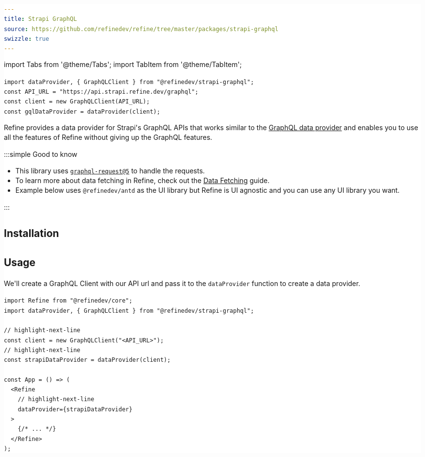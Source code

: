 ```yaml
---
title: Strapi GraphQL
source: https://github.com/refinedev/refine/tree/master/packages/strapi-graphql
swizzle: true
---
```


import Tabs from '@theme/Tabs';
import TabItem from '@theme/TabItem';

```tsx live shared
import dataProvider, { GraphQLClient } from "@refinedev/strapi-graphql";
const API_URL = "https://api.strapi.refine.dev/graphql";
const client = new GraphQLClient(API_URL);
const gqlDataProvider = dataProvider(client);
```

Refine provides a data provider for Strapi's GraphQL APIs that works similar to the [GraphQL data provider](/docs/packages/data-providers/graphql) and enables you to use all the features of Refine without giving up the GraphQL features.

:::simple Good to know

- This library uses [`graphql-request@5`](https://github.com/jasonkuhrt/graphql-request) to handle the requests.
- To learn more about data fetching in Refine, check out the [Data Fetching](/docs/guides-concepts/data-fetching) guide.
- Example below uses `@refinedev/antd` as the UI library but Refine is UI agnostic and you can use any UI library you want.

:::

## Installation

<InstallPackagesCommand args="@refinedev/strapi-graphql"/>

## Usage

We'll create a GraphQL Client with our API url and pass it to the `dataProvider` function to create a data provider.

```tsx title="app.tsx"
import Refine from "@refinedev/core";
import dataProvider, { GraphQLClient } from "@refinedev/strapi-graphql";

// highlight-next-line
const client = new GraphQLClient("<API_URL>");
// highlight-next-line
const strapiDataProvider = dataProvider(client);

const App = () => (
  <Refine
    // highlight-next-line
    dataProvider={strapiDataProvider}
  >
    {/* ... */}
  </Refine>
);
```
